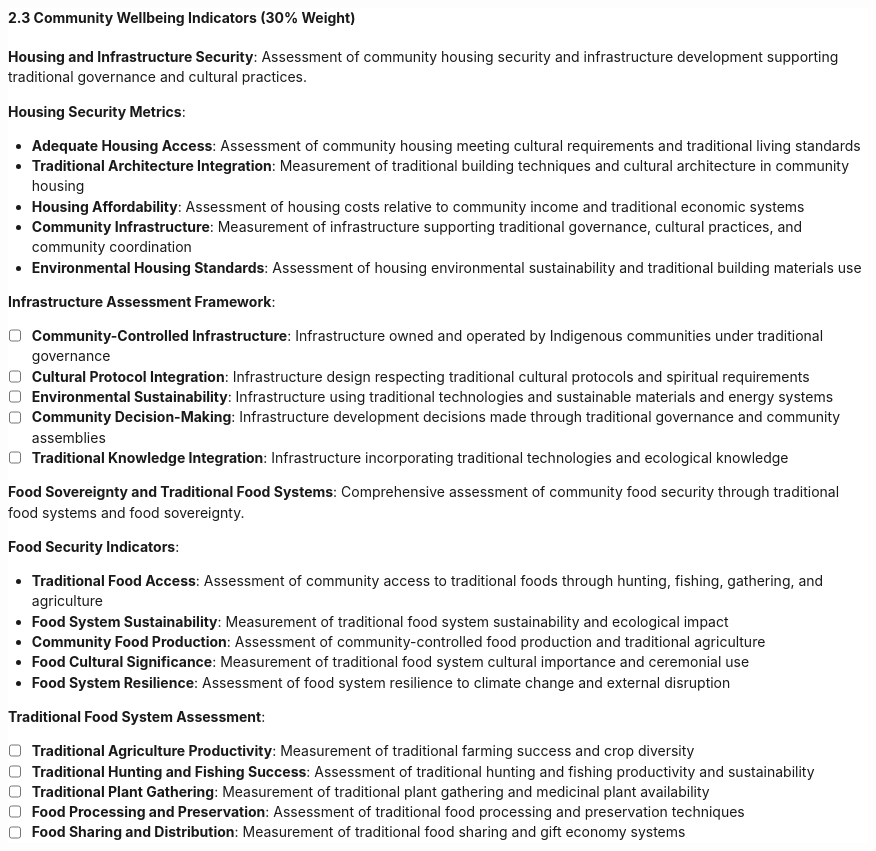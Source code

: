 #### 2.3 Community Wellbeing Indicators (30% Weight)

**Housing and Infrastructure Security**:
Assessment of community housing security and infrastructure development supporting traditional governance and cultural practices.

**Housing Security Metrics**:
- **Adequate Housing Access**: Assessment of community housing meeting cultural requirements and traditional living standards
- **Traditional Architecture Integration**: Measurement of traditional building techniques and cultural architecture in community housing
- **Housing Affordability**: Assessment of housing costs relative to community income and traditional economic systems
- **Community Infrastructure**: Measurement of infrastructure supporting traditional governance, cultural practices, and community coordination
- **Environmental Housing Standards**: Assessment of housing environmental sustainability and traditional building materials use

**Infrastructure Assessment Framework**:
- [ ] **Community-Controlled Infrastructure**: Infrastructure owned and operated by Indigenous communities under traditional governance
- [ ] **Cultural Protocol Integration**: Infrastructure design respecting traditional cultural protocols and spiritual requirements
- [ ] **Environmental Sustainability**: Infrastructure using traditional technologies and sustainable materials and energy systems
- [ ] **Community Decision-Making**: Infrastructure development decisions made through traditional governance and community assemblies
- [ ] **Traditional Knowledge Integration**: Infrastructure incorporating traditional technologies and ecological knowledge

**Food Sovereignty and Traditional Food Systems**:
Comprehensive assessment of community food security through traditional food systems and food sovereignty.

**Food Security Indicators**:
- **Traditional Food Access**: Assessment of community access to traditional foods through hunting, fishing, gathering, and agriculture
- **Food System Sustainability**: Measurement of traditional food system sustainability and ecological impact
- **Community Food Production**: Assessment of community-controlled food production and traditional agriculture
- **Food Cultural Significance**: Measurement of traditional food system cultural importance and ceremonial use
- **Food System Resilience**: Assessment of food system resilience to climate change and external disruption

**Traditional Food System Assessment**:
- [ ] **Traditional Agriculture Productivity**: Measurement of traditional farming success and crop diversity
- [ ] **Traditional Hunting and Fishing Success**: Assessment of traditional hunting and fishing productivity and sustainability
- [ ] **Traditional Plant Gathering**: Measurement of traditional plant gathering and medicinal plant availability
- [ ] **Food Processing and Preservation**: Assessment of traditional food processing and preservation techniques
- [ ] **Food Sharing and Distribution**: Measurement of traditional food sharing and gift economy systems
